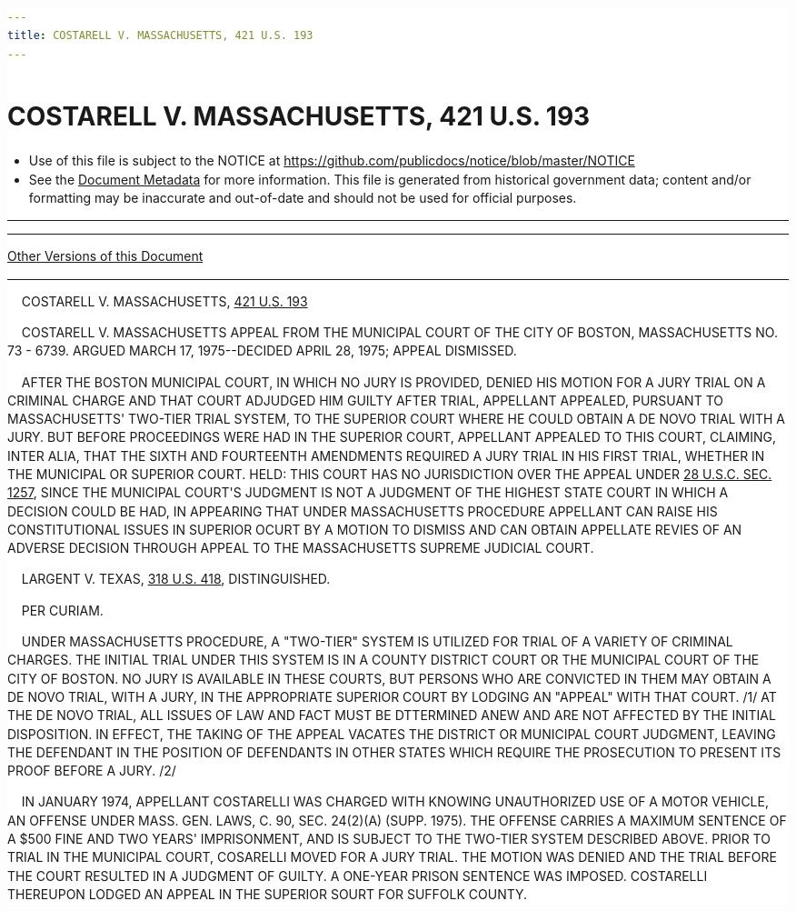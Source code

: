 ```yaml
---
title: COSTARELL V. MASSACHUSETTS, 421 U.S. 193
---
```


# COSTARELL V. MASSACHUSETTS, 421 U.S. 193

* Use of this file is subject to the NOTICE at https://github.com/publicdocs/notice/blob/master/NOTICE
* See the [Document Metadata](../../../index.md) for more information.
  This file is generated from historical government data; content and/or formatting may be inaccurate and out-of-date and should not be used for official purposes.

----------
----------

[Other Versions of this Document](https://publicdocs.github.io/go/links?ns=uslm-x&ref=%2Fus%2Fcourts%2Fscotus%2FusReporter%2F421%2F193)

----------

    COSTARELL V. MASSACHUSETTS, [421 U.S. 193][/us/courts/scotus/usReporter/421/193]

    COSTARELL V. MASSACHUSETTS APPEAL FROM THE MUNICIPAL COURT OF THE CITY OF BOSTON, MASSACHUSETTS NO. 73 - 6739.  ARGUED MARCH 17, 1975--DECIDED APRIL 28, 1975; APPEAL DISMISSED.

    AFTER THE BOSTON MUNICIPAL COURT, IN WHICH NO JURY IS PROVIDED, DENIED HIS MOTION FOR A JURY TRIAL ON A CRIMINAL CHARGE AND THAT COURT ADJUDGED HIM GUILTY AFTER TRIAL, APPELLANT APPEALED, PURSUANT TO MASSACHUSETTS' TWO-TIER TRIAL SYSTEM, TO THE SUPERIOR COURT WHERE HE COULD OBTAIN A DE NOVO TRIAL WITH A JURY.  BUT BEFORE PROCEEDINGS WERE HAD IN THE SUPERIOR COURT, APPELLANT APPEALED TO THIS COURT, CLAIMING, INTER ALIA, THAT THE SIXTH AND FOURTEENTH AMENDMENTS REQUIRED A JURY TRIAL IN HIS FIRST TRIAL, WHETHER IN THE MUNICIPAL OR SUPERIOR COURT.  HELD:  THIS COURT HAS NO JURISDICTION OVER THE APPEAL UNDER [28 U.S.C. SEC. 1257][/us/usc/t28/s1257], SINCE THE MUNICIPAL COURT'S JUDGMENT IS NOT A JUDGMENT OF THE HIGHEST STATE COURT IN WHICH A DECISION COULD BE HAD, IN APPEARING THAT UNDER MASSACHUSETTS PROCEDURE APPELLANT CAN RAISE HIS CONSTITUTIONAL ISSUES IN SUPERIOR OCURT BY A MOTION TO DISMISS AND CAN OBTAIN APPELLATE REVIES OF AN ADVERSE DECISION THROUGH APPEAL TO THE MASSACHUSETTS SUPREME JUDICIAL COURT.

    LARGENT V. TEXAS, [318 U.S. 418][/us/courts/scotus/usReporter/318/418], DISTINGUISHED.

    PER CURIAM.

    UNDER MASSACHUSETTS PROCEDURE, A "TWO-TIER" SYSTEM IS UTILIZED FOR TRIAL OF A VARIETY OF CRIMINAL CHARGES.  THE INITIAL TRIAL UNDER THIS SYSTEM IS IN A COUNTY DISTRICT COURT OR THE MUNICIPAL COURT OF THE CITY OF BOSTON.  NO JURY IS AVAILABLE IN THESE COURTS, BUT PERSONS WHO ARE CONVICTED IN THEM MAY OBTAIN A DE NOVO TRIAL, WITH A JURY, IN THE APPROPRIATE SUPERIOR COURT BY LODGING AN "APPEAL" WITH THAT COURT.  /1/ AT THE DE NOVO TRIAL, ALL ISSUES OF LAW AND FACT MUST BE DTTERMINED ANEW AND ARE NOT AFFECTED BY THE INITIAL DISPOSITION.  IN EFFECT, THE TAKING OF THE APPEAL VACATES THE DISTRICT OR MUNICIPAL COURT JUDGMENT, LEAVING THE DEFENDANT IN THE POSITION OF DEFENDANTS IN OTHER STATES WHICH REQUIRE THE PROSECUTION TO PRESENT ITS PROOF BEFORE A JURY.  /2/

    IN JANUARY 1974, APPELLANT COSTARELLI WAS CHARGED WITH KNOWING UNAUTHORIZED USE OF A MOTOR VEHICLE, AN OFFENSE UNDER MASS. GEN. LAWS, C. 90, SEC. 24(2)(A) (SUPP. 1975).  THE OFFENSE CARRIES A MAXIMUM SENTENCE OF A $500 FINE AND TWO YEARS' IMPRISONMENT, AND IS SUBJECT TO THE TWO-TIER SYSTEM DESCRIBED ABOVE.  PRIOR TO TRIAL IN THE MUNICIPAL COURT, COSARELLI MOVED FOR A JURY TRIAL.  THE MOTION WAS DENIED AND THE TRIAL BEFORE THE COURT RESULTED IN A JUDGMENT OF GUILTY.  A ONE-YEAR PRISON SENTENCE WAS IMPOSED.  COSTARELLI THEREUPON LODGED AN APPEAL IN THE SUPERIOR SOURT FOR SUFFOLK COUNTY.


[/us/courts/scotus/usReporter/421/193]: https://publicdocs.github.io/go/links?ns=uslm-x&ref=%2Fus%2Fcourts%2Fscotus%2FusReporter%2F421%2F193
[/us/usc/t28/s1257]: https://publicdocs.github.io/go/links?ns=uslm&ref=%2Fus%2Fusc%2Ft28%2Fs1257
[/us/courts/scotus/usReporter/318/418]: https://publicdocs.github.io/go/links?ns=uslm-x&ref=%2Fus%2Fcourts%2Fscotus%2FusReporter%2F318%2F418
[/us/courts/scotus/usReporter/419/893]: https://publicdocs.github.io/go/links?ns=uslm-x&ref=%2Fus%2Fcourts%2Fscotus%2FusReporter%2F419%2F893
[/us/usc/t28/s1257]: https://publicdocs.github.io/go/links?ns=uslm&ref=%2Fus%2Fusc%2Ft28%2Fs1257
[/us/courts/scotus/usReporter/334/62]: https://publicdocs.github.io/go/links?ns=uslm-x&ref=%2Fus%2Fcourts%2Fscotus%2FusReporter%2F334%2F62
[/us/courts/scotus/usReporter/316/98]: https://publicdocs.github.io/go/links?ns=uslm-x&ref=%2Fus%2Fcourts%2Fscotus%2FusReporter%2F316%2F98
[/us/usc/t28/s1257]: https://publicdocs.github.io/go/links?ns=uslm&ref=%2Fus%2Fusc%2Ft28%2Fs1257
[/us/courts/scotus/usReporter/318/418]: https://publicdocs.github.io/go/links?ns=uslm-x&ref=%2Fus%2Fcourts%2Fscotus%2FusReporter%2F318%2F418
[/us/courts/scotus/usReporter/284/8]: https://publicdocs.github.io/go/links?ns=uslm-x&ref=%2Fus%2Fcourts%2Fscotus%2FusReporter%2F284%2F8
[/us/courts/scotus/usReporter/278/63]: https://publicdocs.github.io/go/links?ns=uslm-x&ref=%2Fus%2Fcourts%2Fscotus%2FusReporter%2F278%2F63
[/us/courts/scotus/usReporter/407/104]: https://publicdocs.github.io/go/links?ns=uslm-x&ref=%2Fus%2Fcourts%2Fscotus%2FusReporter%2F407%2F104
[/us/usc/t28/s1257]: https://publicdocs.github.io/go/links?ns=uslm&ref=%2Fus%2Fusc%2Ft28%2Fs1257
[/us/usc/t28/s2103]: https://publicdocs.github.io/go/links?ns=uslm&ref=%2Fus%2Fusc%2Ft28%2Fs2103
[/us/courts/scotus/usReporter/419/1066]: https://publicdocs.github.io/go/links?ns=uslm-x&ref=%2Fus%2Fcourts%2Fscotus%2FusReporter%2F419%2F1066